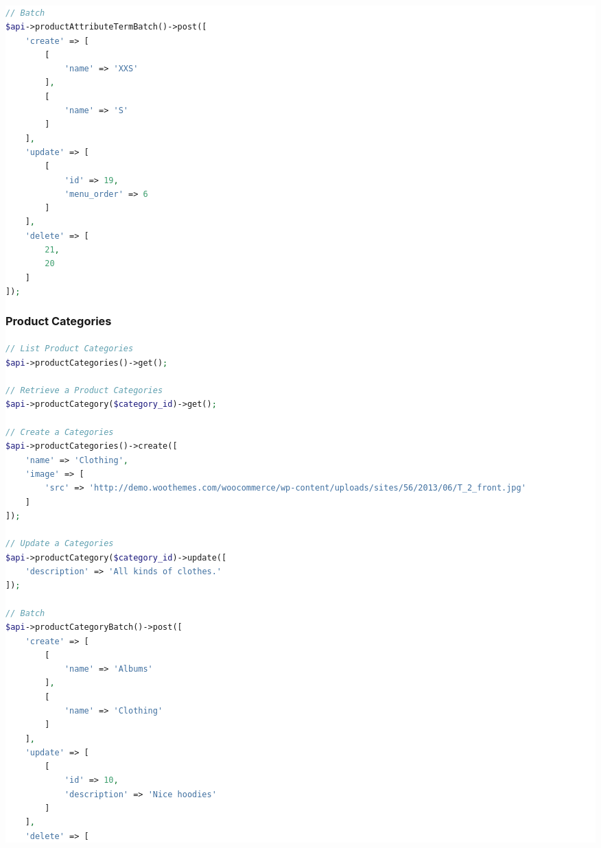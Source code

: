 ```php
// Batch
$api->productAttributeTermBatch()->post([
    'create' => [
        [
            'name' => 'XXS'
        ],
        [
            'name' => 'S'
        ]
    ],
    'update' => [
        [
            'id' => 19,
            'menu_order' => 6
        ]
    ],
    'delete' => [
        21,
        20
    ]
]);
```

### Product Categories

```php
// List Product Categories
$api->productCategories()->get();

// Retrieve a Product Categories
$api->productCategory($category_id)->get();

// Create a Categories
$api->productCategories()->create([
    'name' => 'Clothing',
    'image' => [
        'src' => 'http://demo.woothemes.com/woocommerce/wp-content/uploads/sites/56/2013/06/T_2_front.jpg'
    ]
]);

// Update a Categories
$api->productCategory($category_id)->update([
    'description' => 'All kinds of clothes.'
]);

// Batch
$api->productCategoryBatch()->post([
    'create' => [
        [
            'name' => 'Albums'
        ],
        [
            'name' => 'Clothing'
        ]
    ],
    'update' => [
        [
            'id' => 10,
            'description' => 'Nice hoodies'
        ]
    ],
    'delete' => [
```